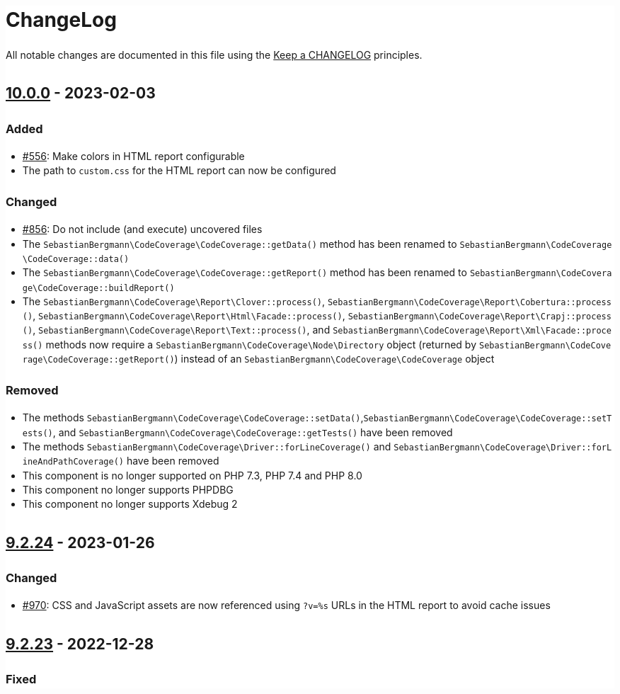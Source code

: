 # ChangeLog

All notable changes are documented in this file using the [Keep a CHANGELOG](http://keepachangelog.com/) principles.

## [10.0.0] - 2023-02-03

### Added

* [#556](https://github.com/sebastianbergmann/php-code-coverage/issues/556): Make colors in HTML report configurable
* The path to `custom.css` for the HTML report can now be configured

### Changed

* [#856](https://github.com/sebastianbergmann/php-code-coverage/issues/856): Do not include (and execute) uncovered files
* The `SebastianBergmann\CodeCoverage\CodeCoverage::getData()` method has been renamed to `SebastianBergmann\CodeCoverage\CodeCoverage::data()`
* The `SebastianBergmann\CodeCoverage\CodeCoverage::getReport()` method has been renamed to `SebastianBergmann\CodeCoverage\CodeCoverage::buildReport()`
* The `SebastianBergmann\CodeCoverage\Report\Clover::process()`, `SebastianBergmann\CodeCoverage\Report\Cobertura::process()`, `SebastianBergmann\CodeCoverage\Report\Html\Facade::process()`, `SebastianBergmann\CodeCoverage\Report\Crapj::process()`, `SebastianBergmann\CodeCoverage\Report\Text::process()`, and `SebastianBergmann\CodeCoverage\Report\Xml\Facade::process()` methods now require a `SebastianBergmann\CodeCoverage\Node\Directory` object (returned by `SebastianBergmann\CodeCoverage\CodeCoverage::getReport()`) instead of an `SebastianBergmann\CodeCoverage\CodeCoverage` object

### Removed

* The methods `SebastianBergmann\CodeCoverage\CodeCoverage::setData()`,`SebastianBergmann\CodeCoverage\CodeCoverage::setTests()`, and `SebastianBergmann\CodeCoverage\CodeCoverage::getTests()` have been removed
* The methods `SebastianBergmann\CodeCoverage\Driver::forLineCoverage()` and `SebastianBergmann\CodeCoverage\Driver::forLineAndPathCoverage()` have been removed
* This component is no longer supported on PHP 7.3, PHP 7.4 and PHP 8.0
* This component no longer supports PHPDBG
* This component no longer supports Xdebug 2

## [9.2.24] - 2023-01-26

### Changed

* [#970](https://github.com/sebastianbergmann/php-code-coverage/issues/970): CSS and JavaScript assets are now referenced using `?v=%s` URLs in the HTML report to avoid cache issues

## [9.2.23] - 2022-12-28

### Fixed


[10.0.0]: https://github.com/sebastianbergmann/php-code-coverage/compare/9.2...main
[9.2.24]: https://github.com/sebastianbergmann/php-code-coverage/compare/9.2.23...9.2
[9.2.24]: https://github.com/sebastianbergmann/php-code-coverage/compare/9.2.23...9.2.24
[9.2.23]: https://github.com/sebastianbergmann/php-code-coverage/compare/9.2.22...9.2.23
[9.2.22]: https://github.com/sebastianbergmann/php-code-coverage/compare/9.2.21...9.2.22
[9.2.21]: https://github.com/sebastianbergmann/php-code-coverage/compare/9.2.20...9.2.21
[9.2.20]: https://github.com/sebastianbergmann/php-code-coverage/compare/9.2.19...9.2.20
[9.2.19]: https://github.com/sebastianbergmann/php-code-coverage/compare/9.2.18...9.2.19
[9.2.18]: https://github.com/sebastianbergmann/php-code-coverage/compare/9.2.17...9.2.18
[9.2.17]: https://github.com/sebastianbergmann/php-code-coverage/compare/9.2.16...9.2.17
[9.2.16]: https://github.com/sebastianbergmann/php-code-coverage/compare/9.2.15...9.2.16
[9.2.15]: https://github.com/sebastianbergmann/php-code-coverage/compare/9.2.14...9.2.15
[9.2.14]: https://github.com/sebastianbergmann/php-code-coverage/compare/9.2.13...9.2.14
[9.2.13]: https://github.com/sebastianbergmann/php-code-coverage/compare/c011a0b6aaa4acd2f39b7f51fb4ad4442b6ec631...9.2.13
[9.2.12]: https://github.com/sebastianbergmann/php-code-coverage/compare/9.2.11...c011a0b6aaa4acd2f39b7f51fb4ad4442b6ec631
[9.2.11]: https://github.com/sebastianbergmann/php-code-coverage/compare/9.2.10...9.2.11
[9.2.10]: https://github.com/sebastianbergmann/php-code-coverage/compare/9.2.9...9.2.10
[9.2.9]: https://github.com/sebastianbergmann/php-code-coverage/compare/9.2.8...9.2.9
[9.2.8]: https://github.com/sebastianbergmann/php-code-coverage/compare/9.2.7...9.2.8
[9.2.7]: https://github.com/sebastianbergmann/php-code-coverage/compare/9.2.6...9.2.7
[9.2.6]: https://github.com/sebastianbergmann/php-code-coverage/compare/9.2.5...9.2.6
[9.2.5]: https://github.com/sebastianbergmann/php-code-coverage/compare/9.2.4...9.2.5
[9.2.4]: https://github.com/sebastianbergmann/php-code-coverage/compare/9.2.3...9.2.4
[9.2.3]: https://github.com/sebastianbergmann/php-code-coverage/compare/9.2.2...9.2.3
[9.2.2]: https://github.com/sebastianbergmann/php-code-coverage/compare/9.2.1...9.2.2
[9.2.1]: https://github.com/sebastianbergmann/php-code-coverage/compare/9.2.0...9.2.1
[9.2.0]: https://github.com/sebastianbergmann/php-code-coverage/compare/9.1.11...9.2.0
[9.1.11]: https://github.com/sebastianbergmann/php-code-coverage/compare/9.1.10...9.1.11
[9.1.10]: https://github.com/sebastianbergmann/php-code-coverage/compare/9.1.9...9.1.10
[9.1.9]: https://github.com/sebastianbergmann/php-code-coverage/compare/9.1.8...9.1.9
[9.1.8]: https://github.com/sebastianbergmann/php-code-coverage/compare/9.1.7...9.1.8
[9.1.7]: https://github.com/sebastianbergmann/php-code-coverage/compare/9.1.6...9.1.7
[9.1.6]: https://github.com/sebastianbergmann/php-code-coverage/compare/9.1.5...9.1.6
[9.1.5]: https://github.com/sebastianbergmann/php-code-coverage/compare/9.1.4...9.1.5
[9.1.4]: https://github.com/sebastianbergmann/php-code-coverage/compare/9.1.3...9.1.4
[9.1.3]: https://github.com/sebastianbergmann/php-code-coverage/compare/9.1.2...9.1.3
[9.1.2]: https://github.com/sebastianbergmann/php-code-coverage/compare/9.1.1...9.1.2
[9.1.1]: https://github.com/sebastianbergmann/php-code-coverage/compare/9.1.0...9.1.1
[9.1.0]: https://github.com/sebastianbergmann/php-code-coverage/compare/9.0.0...9.1.0
[9.0.0]: https://github.com/sebastianbergmann/php-code-coverage/compare/8.0...9.0.0
[8.0.2]: https://github.com/sebastianbergmann/php-code-coverage/compare/8.0.1...8.0.2
[8.0.1]: https://github.com/sebastianbergmann/php-code-coverage/compare/8.0.0...8.0.1
[8.0.0]: https://github.com/sebastianbergmann/php-code-coverage/compare/7.0.10...8.0.0
[7.0.15]: https://github.com/sebastianbergmann/php-code-coverage/compare/7.0.14...7.0.15
[7.0.14]: https://github.com/sebastianbergmann/php-code-coverage/compare/7.0.13...7.0.14
[7.0.13]: https://github.com/sebastianbergmann/php-code-coverage/compare/7.0.12...7.0.13
[7.0.12]: https://github.com/sebastianbergmann/php-code-coverage/compare/7.0.11...7.0.12
[7.0.11]: https://github.com/sebastianbergmann/php-code-coverage/compare/7.0.10...7.0.11
[7.0.10]: https://github.com/sebastianbergmann/php-code-coverage/compare/7.0.9...7.0.10
[7.0.9]: https://github.com/sebastianbergmann/php-code-coverage/compare/7.0.8...7.0.9
[7.0.8]: https://github.com/sebastianbergmann/php-code-coverage/compare/7.0.7...7.0.8
[7.0.7]: https://github.com/sebastianbergmann/php-code-coverage/compare/7.0.6...7.0.7
[7.0.6]: https://github.com/sebastianbergmann/php-code-coverage/compare/7.0.5...7.0.6
[7.0.5]: https://github.com/sebastianbergmann/php-code-coverage/compare/7.0.4...7.0.5
[7.0.4]: https://github.com/sebastianbergmann/php-code-coverage/compare/7.0.3...7.0.4
[7.0.3]: https://github.com/sebastianbergmann/php-code-coverage/compare/7.0.2...7.0.3
[7.0.2]: https://github.com/sebastianbergmann/php-code-coverage/compare/7.0.1...7.0.2
[7.0.1]: https://github.com/sebastianbergmann/php-code-coverage/compare/7.0.0...7.0.1
[7.0.0]: https://github.com/sebastianbergmann/php-code-coverage/compare/6.1.4...7.0.0